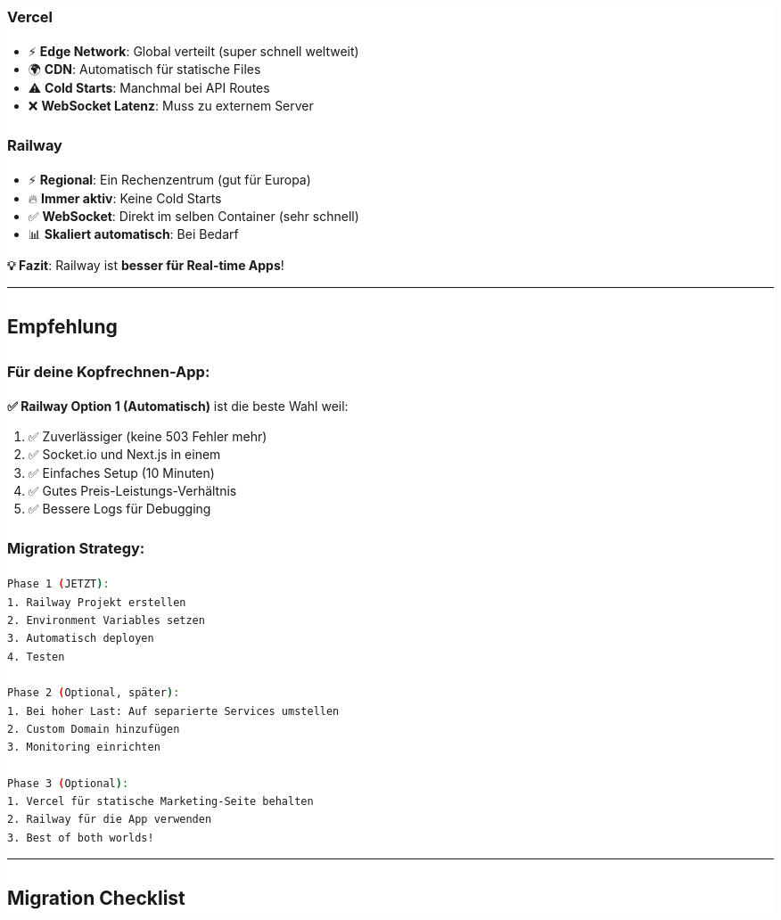 ### Vercel
- ⚡ **Edge Network**: Global verteilt (super schnell weltweit)
- 🌍 **CDN**: Automatisch für statische Files
- ⚠️ **Cold Starts**: Manchmal bei API Routes
- ❌ **WebSocket Latenz**: Muss zu externem Server

### Railway
- ⚡ **Regional**: Ein Rechenzentrum (gut für Europa)
- 🔥 **Immer aktiv**: Keine Cold Starts
- ✅ **WebSocket**: Direkt im selben Container (sehr schnell)
- 📊 **Skaliert automatisch**: Bei Bedarf

**💡 Fazit**: Railway ist **besser für Real-time Apps**!

---

## Empfehlung

### Für deine Kopfrechnen-App:

**✅ Railway Option 1 (Automatisch)** ist die beste Wahl weil:
1. ✅ Zuverlässiger (keine 503 Fehler mehr)
2. ✅ Socket.io und Next.js in einem
3. ✅ Einfaches Setup (10 Minuten)
4. ✅ Gutes Preis-Leistungs-Verhältnis
5. ✅ Bessere Logs für Debugging

### Migration Strategy:

```bash
Phase 1 (JETZT):
1. Railway Projekt erstellen
2. Environment Variables setzen
3. Automatisch deployen
4. Testen

Phase 2 (Optional, später):
1. Bei hoher Last: Auf separierte Services umstellen
2. Custom Domain hinzufügen
3. Monitoring einrichten

Phase 3 (Optional):
1. Vercel für statische Marketing-Seite behalten
2. Railway für die App verwenden
3. Best of both worlds!
```

---

## Migration Checklist

